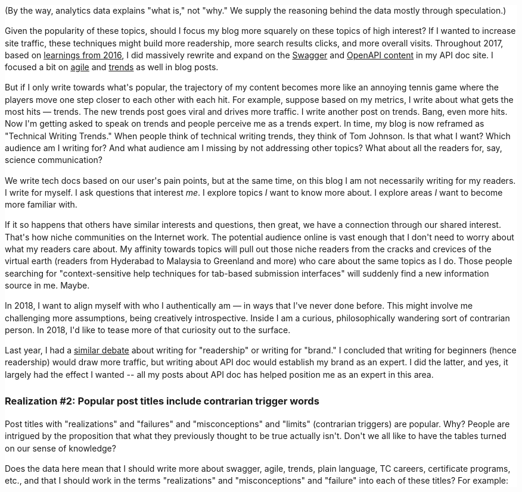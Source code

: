 (By the way, analytics data explains "what is," not "why." We supply the reasoning behind the data mostly through speculation.)

Given the popularity of these topics, should I focus my blog more squarely on these topics of high interest? If I wanted to increase site traffic, these techniques might build more readership, more search results clicks, and more overall visits. Throughout 2017, based on [learnings from 2016](https://idratherbewriting.com/2017/01/17/trends-2017-swagger-all-the-way/), I did massively rewrite and expand on the [Swagger](https://idratherbewriting.com/learnapidoc/pubapis_swagger_intro.html) and [OpenAPI content](https://idratherbewriting.com/learnapidoc/pubapis_openapi_tutorial_overview.html) in my API doc site. I focused a bit on [agile](https://idratherbewriting.com/2017/08/04/part1_when-agile-doesnt-work-technical-writers/) and [trends](https://idratherbewriting.com/2017/01/28/technical-writing-trends-for-2017/) as well in blog posts.

But if I only write towards what's popular, the trajectory of my content becomes more like an annoying tennis game where the players move one step closer to each other with each hit. For example, suppose based on my metrics, I write about what gets the most hits &mdash; trends. The new trends post goes viral and drives more traffic. I write another post on trends. Bang, even more hits. Now I'm getting asked to speak on trends and people perceive me as a trends expert. In time, my blog is now reframed as "Technical Writing Trends." When people think of technical writing trends, they think of Tom Johnson. Is that what I want? Which audience am I writing for? And what audience am I missing by not addressing other topics? What about all the readers for, say, science communication?

We write tech docs based on our user's pain points, but at the same time, on this blog I am not necessarily writing for my readers. I write for myself. I ask questions that interest *me*. I explore topics *I* want to know more about. I explore areas *I* want to become more familiar with.

If it so happens that others have similar interests and questions, then great, we have a connection through our shared interest. That's how niche communities on the Internet work. The potential audience online is vast enough that I don't need to worry about what my readers care about. My affinity towards topics will pull out those niche readers from the cracks and crevices of the virtual earth (readers from Hyderabad to Malaysia to Greenland and more) who care about the same topics as I do. Those people searching for "context-sensitive help techniques for tab-based submission interfaces" will suddenly find a new information source in me. Maybe.

In 2018, I want to align myself with who I authentically am &mdash; in ways that I've never done before. This might involve me challenging more assumptions, being creatively introspective. Inside I am a curious, philosophically wandering sort of contrarian person. In 2018, I'd like to tease more of that curiosity out to the surface.

Last year, I had a [similar debate](https://idratherbewriting.com/2016/01/01/analyzing-top-posts-trends-on-idratherbewriting-blog/#strategies-for-brand-or-strategies-for-more-readership) about writing for "readership" or writing for "brand." I concluded that writing for beginners (hence readership) would draw more traffic, but writing about API doc would establish my brand as an expert. I did the latter, and yes, it largely had the effect I wanted -- all my posts about API doc has helped position me as an expert in this area.

### Realization #2: Popular post titles include contrarian trigger words

Post titles with "realizations" and "failures" and "misconceptions" and "limits" (contrarian triggers) are popular. Why? People are intrigued by the proposition that what they previously thought to be true actually isn't. Don't we all like to have the tables turned on our sense of knowledge?

Does the data here mean that I should write more about swagger, agile, trends, plain language, TC careers, certificate programs, etc., and that I should work in the terms "realizations" and "misconceptions" and "failure" into each of these titles? For example:
